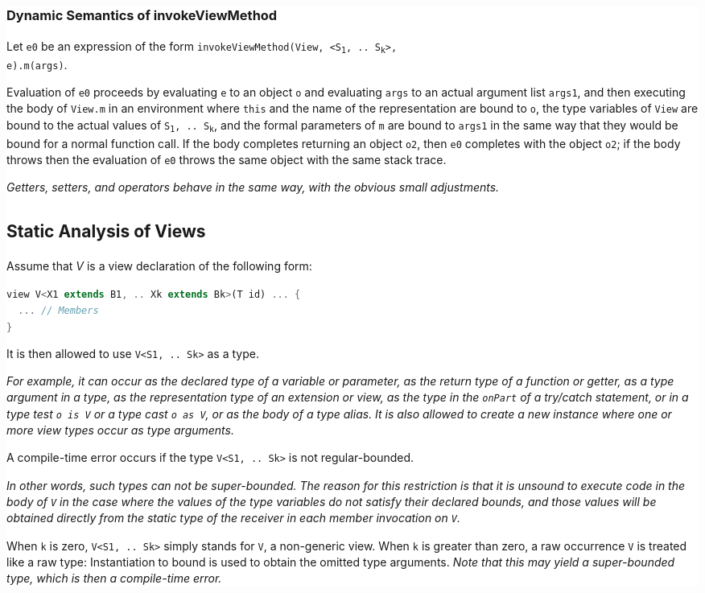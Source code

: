 
### Dynamic Semantics of invokeViewMethod

Let `e0` be an expression of the form
<code>invokeViewMethod(View, &lt;S<sub>1</sub>, .. S<sub>k</sub>&gt;, e).m(args)</code>.

Evaluation of `e0` proceeds by evaluating `e` to an object `o` and
evaluating `args` to an actual argument list `args1`, and then
executing the body of `View.m` in an environment where `this` and the
name of the representation are bound to `o`, the type variables of
`View` are bound to the actual values of
<code>S<sub>1</sub>, .. S<sub>k</sub></code>,
and the formal parameters of `m` are bound to `args1` in the same way
that they would be bound for a normal function call. If the body completes
returning an object `o2`, then `e0` completes with the object `o2`; if the
body throws then the evaluation of `e0` throws the same object with the
same stack trace.

*Getters, setters, and operators behave in the same way, with the
obvious small adjustments.*


## Static Analysis of Views

Assume that _V_ is a view declaration of the following form:

```dart
view V<X1 extends B1, .. Xk extends Bk>(T id) ... {
  ... // Members
}
```

It is then allowed to use `V<S1, .. Sk>` as a type.

*For example, it can occur as the declared type of a variable or
parameter, as the return type of a function or getter, as a type
argument in a type, as the representation type of an extension or
view, as the type in the `onPart` of a try/catch statement, or in a
type test `o is V` or a type cast `o as V`, or as the body of a type
alias. It is also allowed to create a new instance where one or more
view types occur as type arguments.*

A compile-time error occurs if the type `V<S1, .. Sk>` is not
regular-bounded.

*In other words, such types can not be super-bounded. The reason for this
restriction is that it is unsound to execute code in the body of `V` in
the case where the values of the type variables do not satisfy their
declared bounds, and those values will be obtained directly from the static
type of the receiver in each member invocation on `V`.*

When `k` is zero, `V<S1, .. Sk>` simply stands for `V`, a non-generic view.
When `k` is greater than zero, a raw occurrence `V` is treated like a raw
type: Instantiation to bound is used to obtain the omitted type arguments.
*Note that this may yield a super-bounded type, which is then a
compile-time error.*
